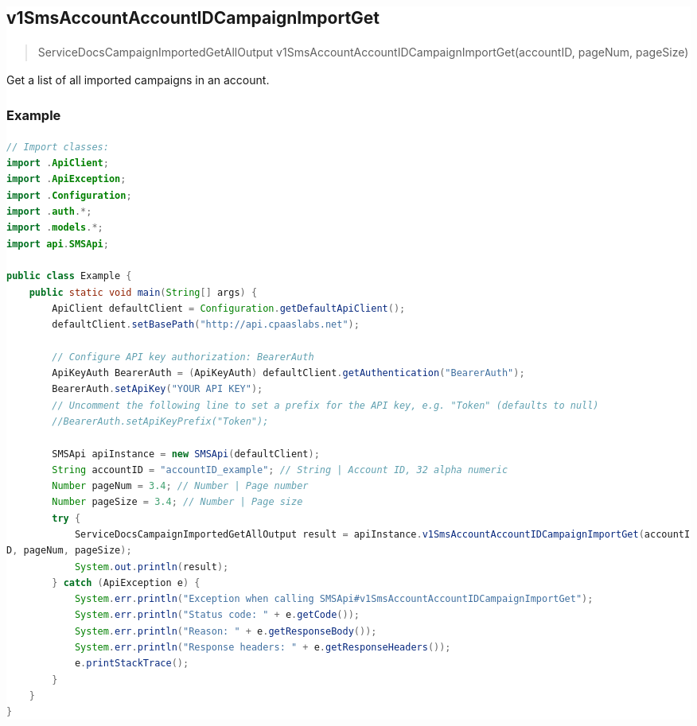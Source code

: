 
## v1SmsAccountAccountIDCampaignImportGet

> ServiceDocsCampaignImportedGetAllOutput v1SmsAccountAccountIDCampaignImportGet(accountID, pageNum, pageSize)



Get a list of all imported campaigns in an account.

### Example

```java
// Import classes:
import .ApiClient;
import .ApiException;
import .Configuration;
import .auth.*;
import .models.*;
import api.SMSApi;

public class Example {
    public static void main(String[] args) {
        ApiClient defaultClient = Configuration.getDefaultApiClient();
        defaultClient.setBasePath("http://api.cpaaslabs.net");
        
        // Configure API key authorization: BearerAuth
        ApiKeyAuth BearerAuth = (ApiKeyAuth) defaultClient.getAuthentication("BearerAuth");
        BearerAuth.setApiKey("YOUR API KEY");
        // Uncomment the following line to set a prefix for the API key, e.g. "Token" (defaults to null)
        //BearerAuth.setApiKeyPrefix("Token");

        SMSApi apiInstance = new SMSApi(defaultClient);
        String accountID = "accountID_example"; // String | Account ID, 32 alpha numeric
        Number pageNum = 3.4; // Number | Page number
        Number pageSize = 3.4; // Number | Page size
        try {
            ServiceDocsCampaignImportedGetAllOutput result = apiInstance.v1SmsAccountAccountIDCampaignImportGet(accountID, pageNum, pageSize);
            System.out.println(result);
        } catch (ApiException e) {
            System.err.println("Exception when calling SMSApi#v1SmsAccountAccountIDCampaignImportGet");
            System.err.println("Status code: " + e.getCode());
            System.err.println("Reason: " + e.getResponseBody());
            System.err.println("Response headers: " + e.getResponseHeaders());
            e.printStackTrace();
        }
    }
}
```

